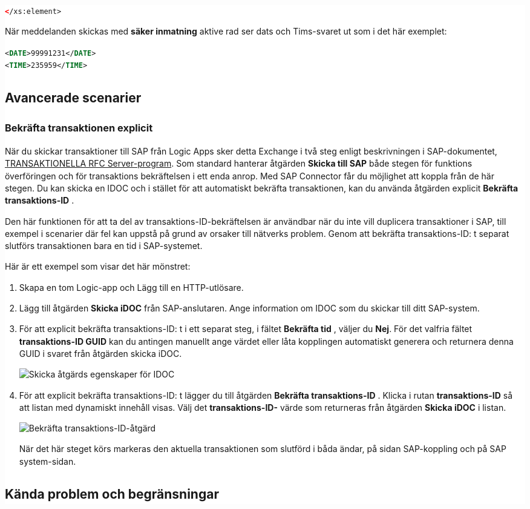 ```xml
</xs:element>
```

När meddelanden skickas med **säker inmatning** aktive rad ser dats och Tims-svaret ut som i det här exemplet:

```xml
<DATE>99991231</DATE>
<TIME>235959</TIME>
```

## <a name="advanced-scenarios"></a>Avancerade scenarier

### <a name="confirm-transaction-explicitly"></a>Bekräfta transaktionen explicit

När du skickar transaktioner till SAP från Logic Apps sker detta Exchange i två steg enligt beskrivningen i SAP-dokumentet, [TRANSAKTIONELLA RFC Server-program](https://help.sap.com/doc/saphelp_nwpi71/7.1/en-US/22/042ad7488911d189490000e829fbbd/content.htm?no_cache=true). Som standard hanterar åtgärden **Skicka till SAP** både stegen för funktions överföringen och för transaktions bekräftelsen i ett enda anrop. Med SAP Connector får du möjlighet att koppla från de här stegen. Du kan skicka en IDOC och i stället för att automatiskt bekräfta transaktionen, kan du använda åtgärden explicit **Bekräfta transaktions-ID** .

Den här funktionen för att ta del av transaktions-ID-bekräftelsen är användbar när du inte vill duplicera transaktioner i SAP, till exempel i scenarier där fel kan uppstå på grund av orsaker till nätverks problem. Genom att bekräfta transaktions-ID: t separat slutförs transaktionen bara en tid i SAP-systemet.

Här är ett exempel som visar det här mönstret:

1. Skapa en tom Logic-app och Lägg till en HTTP-utlösare.

1. Lägg till åtgärden **Skicka iDOC** från SAP-anslutaren. Ange information om IDOC som du skickar till ditt SAP-system.

1. För att explicit bekräfta transaktions-ID: t i ett separat steg, i fältet **Bekräfta tid** , väljer du **Nej**. För det valfria fältet **transaktions-ID GUID** kan du antingen manuellt ange värdet eller låta kopplingen automatiskt generera och returnera denna GUID i svaret från åtgärden skicka iDOC.

   ![Skicka åtgärds egenskaper för IDOC](./media/logic-apps-using-sap-connector/send-idoc-action-details.png)

1. För att explicit bekräfta transaktions-ID: t lägger du till åtgärden **Bekräfta transaktions-ID** . Klicka i rutan **transaktions-ID** så att listan med dynamiskt innehåll visas. Välj det **transaktions-ID-** värde som returneras från åtgärden **Skicka iDOC** i listan.

   ![Bekräfta transaktions-ID-åtgärd](./media/logic-apps-using-sap-connector/explicit-transaction-id.png)

   När det här steget körs markeras den aktuella transaktionen som slutförd i båda ändar, på sidan SAP-koppling och på SAP system-sidan.

## <a name="known-issues-and-limitations"></a>Kända problem och begränsningar
